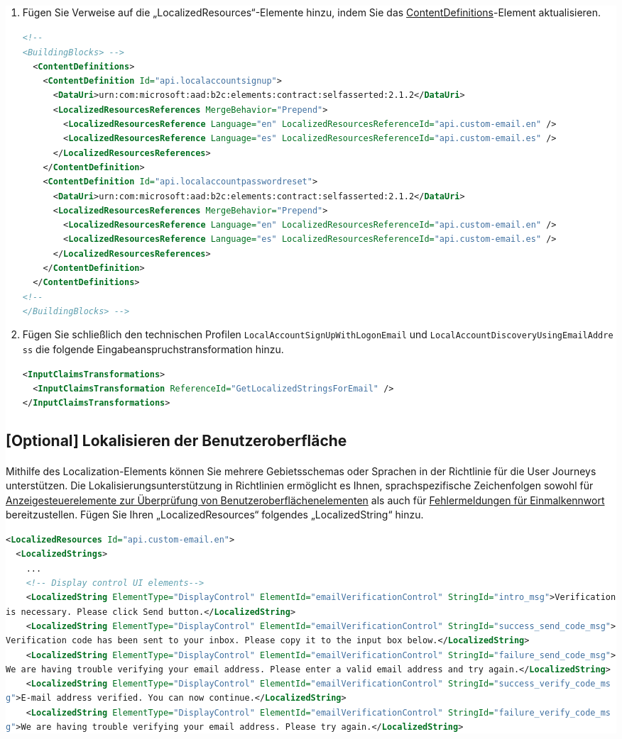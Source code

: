 1. Fügen Sie Verweise auf die „LocalizedResources“-Elemente hinzu, indem Sie das [ContentDefinitions](contentdefinitions.md)-Element aktualisieren.

    ```xml
    <!--
    <BuildingBlocks> -->
      <ContentDefinitions>
        <ContentDefinition Id="api.localaccountsignup">
          <DataUri>urn:com:microsoft:aad:b2c:elements:contract:selfasserted:2.1.2</DataUri>
          <LocalizedResourcesReferences MergeBehavior="Prepend">
            <LocalizedResourcesReference Language="en" LocalizedResourcesReferenceId="api.custom-email.en" />
            <LocalizedResourcesReference Language="es" LocalizedResourcesReferenceId="api.custom-email.es" />
          </LocalizedResourcesReferences>
        </ContentDefinition>
        <ContentDefinition Id="api.localaccountpasswordreset">
          <DataUri>urn:com:microsoft:aad:b2c:elements:contract:selfasserted:2.1.2</DataUri>
          <LocalizedResourcesReferences MergeBehavior="Prepend">
            <LocalizedResourcesReference Language="en" LocalizedResourcesReferenceId="api.custom-email.en" />
            <LocalizedResourcesReference Language="es" LocalizedResourcesReferenceId="api.custom-email.es" />
          </LocalizedResourcesReferences>
        </ContentDefinition>
      </ContentDefinitions>
    <!--
    </BuildingBlocks> -->
    ```

1. Fügen Sie schließlich den technischen Profilen `LocalAccountSignUpWithLogonEmail` und `LocalAccountDiscoveryUsingEmailAddress` die folgende Eingabeanspruchstransformation hinzu.

    ```xml
    <InputClaimsTransformations>
      <InputClaimsTransformation ReferenceId="GetLocalizedStringsForEmail" />
    </InputClaimsTransformations>
    ```

## <a name="optional-localize-the-ui"></a>[Optional] Lokalisieren der Benutzeroberfläche

Mithilfe des Localization-Elements können Sie mehrere Gebietsschemas oder Sprachen in der Richtlinie für die User Journeys unterstützen. Die Lokalisierungsunterstützung in Richtlinien ermöglicht es Ihnen, sprachspezifische Zeichenfolgen sowohl für [Anzeigesteuerelemente zur Überprüfung von Benutzeroberflächenelementen](localization-string-ids.md#verification-display-control-user-interface-elements) als auch für [Fehlermeldungen für Einmalkennwort](localization-string-ids.md#one-time-password-error-messages) bereitzustellen. Fügen Sie Ihren „LocalizedResources“ folgendes „LocalizedString“ hinzu.

```xml
<LocalizedResources Id="api.custom-email.en">
  <LocalizedStrings>
    ...
    <!-- Display control UI elements-->
    <LocalizedString ElementType="DisplayControl" ElementId="emailVerificationControl" StringId="intro_msg">Verification is necessary. Please click Send button.</LocalizedString>
    <LocalizedString ElementType="DisplayControl" ElementId="emailVerificationControl" StringId="success_send_code_msg">Verification code has been sent to your inbox. Please copy it to the input box below.</LocalizedString>
    <LocalizedString ElementType="DisplayControl" ElementId="emailVerificationControl" StringId="failure_send_code_msg">We are having trouble verifying your email address. Please enter a valid email address and try again.</LocalizedString>
    <LocalizedString ElementType="DisplayControl" ElementId="emailVerificationControl" StringId="success_verify_code_msg">E-mail address verified. You can now continue.</LocalizedString>
    <LocalizedString ElementType="DisplayControl" ElementId="emailVerificationControl" StringId="failure_verify_code_msg">We are having trouble verifying your email address. Please try again.</LocalizedString>
```